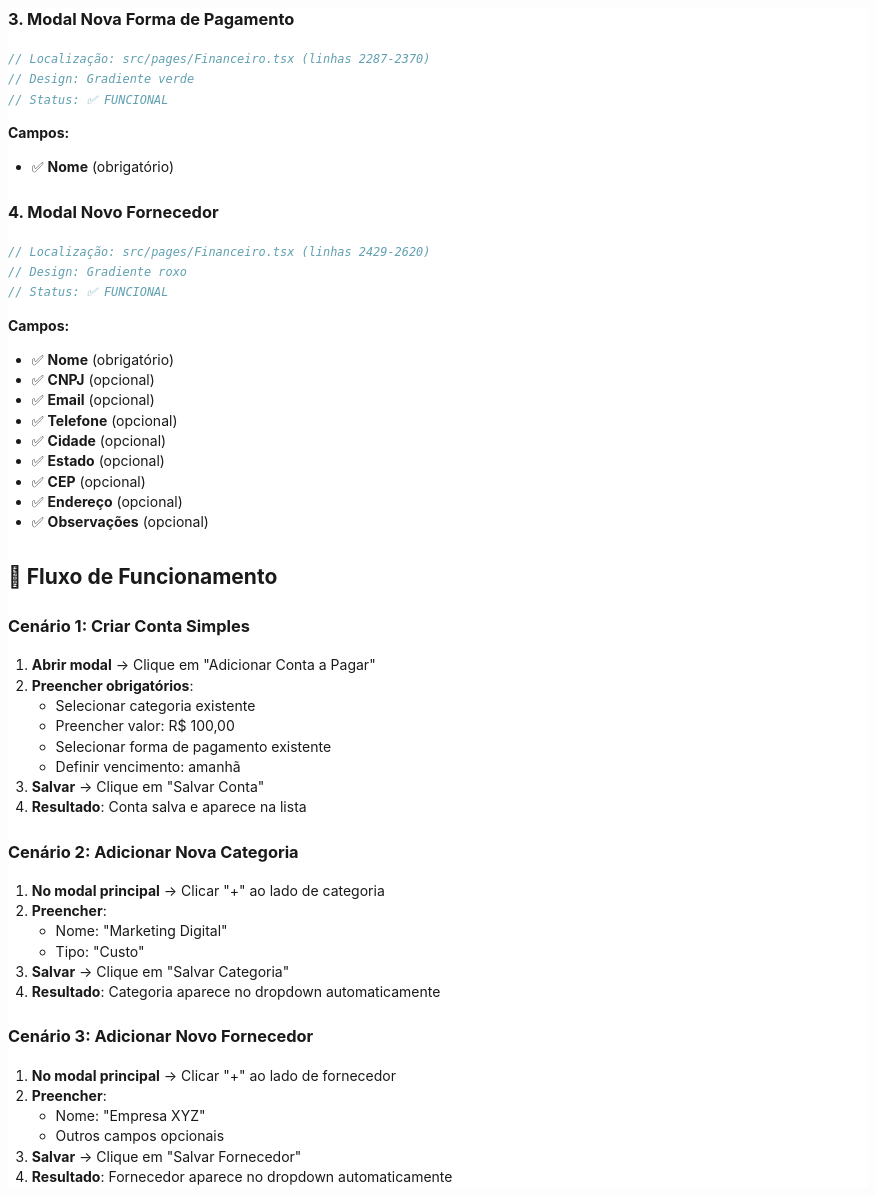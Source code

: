 ### **3. Modal Nova Forma de Pagamento**
```typescript
// Localização: src/pages/Financeiro.tsx (linhas 2287-2370)
// Design: Gradiente verde
// Status: ✅ FUNCIONAL
```

**Campos:**
- ✅ **Nome** (obrigatório)

### **4. Modal Novo Fornecedor**
```typescript
// Localização: src/pages/Financeiro.tsx (linhas 2429-2620)
// Design: Gradiente roxo
// Status: ✅ FUNCIONAL
```

**Campos:**
- ✅ **Nome** (obrigatório)
- ✅ **CNPJ** (opcional)
- ✅ **Email** (opcional)
- ✅ **Telefone** (opcional)
- ✅ **Cidade** (opcional)
- ✅ **Estado** (opcional)
- ✅ **CEP** (opcional)
- ✅ **Endereço** (opcional)
- ✅ **Observações** (opcional)

## 🔄 **Fluxo de Funcionamento**

### **Cenário 1: Criar Conta Simples**
1. **Abrir modal** → Clique em "Adicionar Conta a Pagar"
2. **Preencher obrigatórios**:
   - Selecionar categoria existente
   - Preencher valor: R$ 100,00
   - Selecionar forma de pagamento existente
   - Definir vencimento: amanhã
3. **Salvar** → Clique em "Salvar Conta"
4. **Resultado**: Conta salva e aparece na lista

### **Cenário 2: Adicionar Nova Categoria**
1. **No modal principal** → Clicar "+" ao lado de categoria
2. **Preencher**:
   - Nome: "Marketing Digital"
   - Tipo: "Custo"
3. **Salvar** → Clique em "Salvar Categoria"
4. **Resultado**: Categoria aparece no dropdown automaticamente

### **Cenário 3: Adicionar Novo Fornecedor**
1. **No modal principal** → Clicar "+" ao lado de fornecedor
2. **Preencher**:
   - Nome: "Empresa XYZ"
   - Outros campos opcionais
3. **Salvar** → Clique em "Salvar Fornecedor"
4. **Resultado**: Fornecedor aparece no dropdown automaticamente
